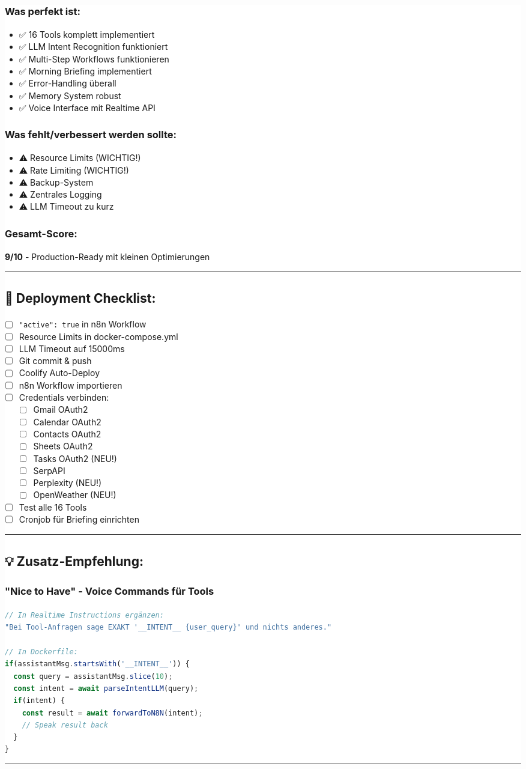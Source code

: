 ### **Was perfekt ist:**
- ✅ 16 Tools komplett implementiert
- ✅ LLM Intent Recognition funktioniert
- ✅ Multi-Step Workflows funktionieren
- ✅ Morning Briefing implementiert
- ✅ Error-Handling überall
- ✅ Memory System robust
- ✅ Voice Interface mit Realtime API

### **Was fehlt/verbessert werden sollte:**
- ⚠️ Resource Limits (WICHTIG!)
- ⚠️ Rate Limiting (WICHTIG!)
- ⚠️ Backup-System
- ⚠️ Zentrales Logging
- ⚠️ LLM Timeout zu kurz

### **Gesamt-Score:**
**9/10** - Production-Ready mit kleinen Optimierungen

---

## 🚀 **Deployment Checklist:**

- [ ] `"active": true` in n8n Workflow
- [ ] Resource Limits in docker-compose.yml
- [ ] LLM Timeout auf 15000ms
- [ ] Git commit & push
- [ ] Coolify Auto-Deploy
- [ ] n8n Workflow importieren
- [ ] Credentials verbinden:
  - [ ] Gmail OAuth2
  - [ ] Calendar OAuth2
  - [ ] Contacts OAuth2
  - [ ] Sheets OAuth2
  - [ ] Tasks OAuth2 (NEU!)
  - [ ] SerpAPI
  - [ ] Perplexity (NEU!)
  - [ ] OpenWeather (NEU!)
- [ ] Test alle 16 Tools
- [ ] Cronjob für Briefing einrichten

---

## 💡 **Zusatz-Empfehlung:**

### **"Nice to Have" - Voice Commands für Tools**
```javascript
// In Realtime Instructions ergänzen:
"Bei Tool-Anfragen sage EXAKT '__INTENT__ {user_query}' und nichts anderes."

// In Dockerfile:
if(assistantMsg.startsWith('__INTENT__')) {
  const query = assistantMsg.slice(10);
  const intent = await parseIntentLLM(query);
  if(intent) {
    const result = await forwardToN8N(intent);
    // Speak result back
  }
}
```

---